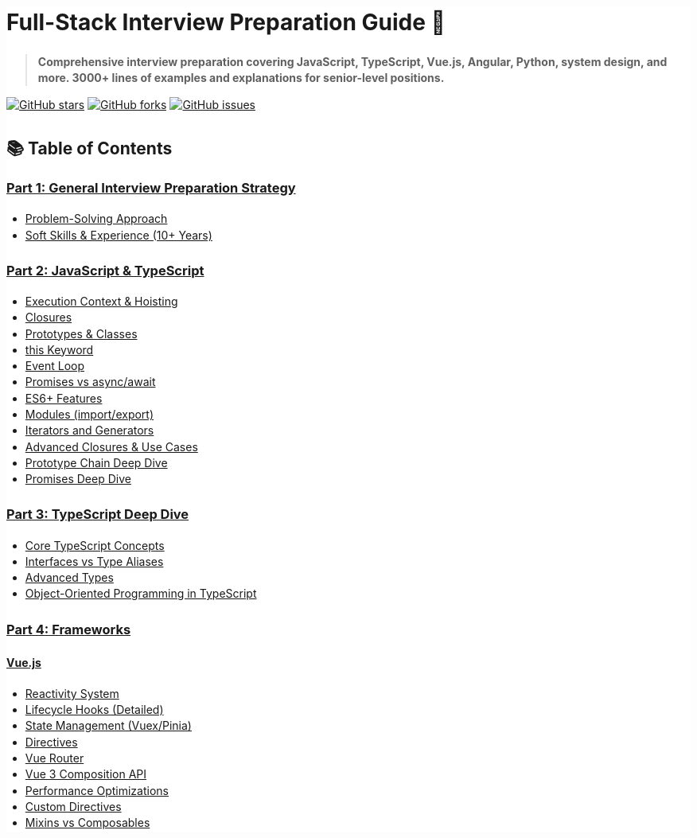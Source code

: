 # Full-Stack Interview Preparation Guide 🚀

> **Comprehensive interview preparation covering JavaScript, TypeScript, Vue.js, Angular, Python, system design, and more. 3000+ lines of examples and explanations for senior-level positions.**

[![GitHub stars](https://img.shields.io/github/stars/yourusername/full-stack-interview-preparation?style=social)](https://github.com/yourusername/full-stack-interview-preparation)
[![GitHub forks](https://img.shields.io/github/forks/yourusername/full-stack-interview-preparation?style=social)](https://github.com/yourusername/full-stack-interview-preparation)
[![GitHub issues](https://img.shields.io/github/issues/yourusername/full-stack-interview-preparation)](https://github.com/yourusername/full-stack-interview-preparation/issues)

## 📚 Table of Contents

### [Part 1: General Interview Preparation Strategy](#part-1-general-interview-preparation-strategy)
- [Problem-Solving Approach](#problem-solving-approach)
- [Soft Skills & Experience (10+ Years)](#soft-skills--experience-10-years)

### [Part 2: JavaScript & TypeScript](#part-2-javascript--typescript)
- [Execution Context & Hoisting](#1-execution-context--hoisting)
- [Closures](#2-closures)
- [Prototypes & Classes](#3-prototypes--classes)
- [this Keyword](#4-this-keyword)
- [Event Loop](#5-event-loop)
- [Promises vs async/await](#6-promises-vs-asyncawait)
- [ES6+ Features](#7-es6-features)
- [Modules (import/export)](#8-modules-importexport)
- [Iterators and Generators](#9-iterators-and-generators)
- [Advanced Closures & Use Cases](#10-advanced-closures--use-cases)
- [Prototype Chain Deep Dive](#11-prototype-chain-deep-dive)
- [Promises Deep Dive](#12-promises-deep-dive)

### [Part 3: TypeScript Deep Dive](#part-3-typescript-deep-dive)
- [Core TypeScript Concepts](#1-core-typescript-concepts)
- [Interfaces vs Type Aliases](#2-interfaces-vs-type-aliases)
- [Advanced Types](#3-advanced-types)
- [Object-Oriented Programming in TypeScript](#4-object-oriented-programming-in-typescript)

### [Part 4: Frameworks](#part-4-frameworks)

#### [Vue.js](#vuejs)
- [Reactivity System](#1-reactivity)
- [Lifecycle Hooks (Detailed)](#2-lifecycle-hooks-detailed)
- [State Management (Vuex/Pinia)](#3-state-management-vuexpinia)
- [Directives](#4-directives)
- [Vue Router](#5-vue-router)
- [Vue 3 Composition API](#6-vue-3-composition-api)
- [Performance Optimizations](#7-performance-optimizations)
- [Custom Directives](#8-custom-directives)
- [Mixins vs Composables](#9-mixins-vs-composables)

